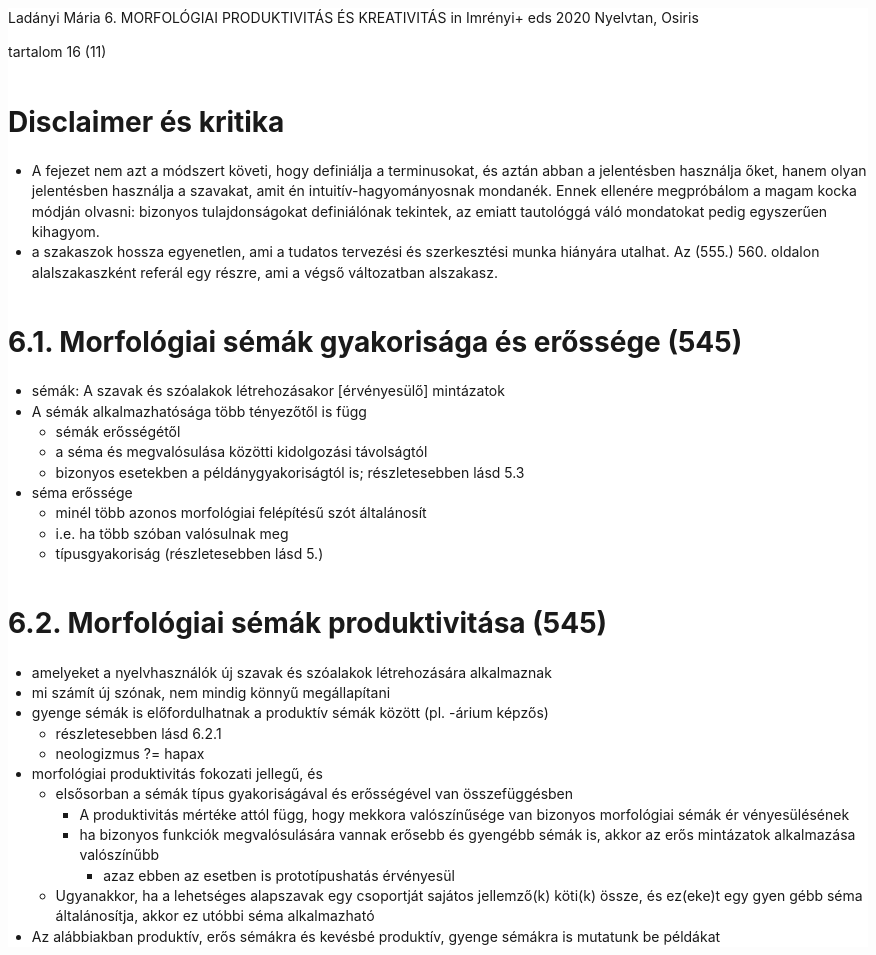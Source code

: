 Ladányi Mária
6. MORFOLÓGIAI PRODUKTIVITÁS ÉS KREATIVITÁS
in Imrényi+ eds 2020 Nyelvtan, Osiris

tartalom 16 (11)

# Disclaimer és kritika

* A fejezet nem azt a módszert követi, hogy definiálja a terminusokat, és aztán
  abban a jelentésben használja őket, hanem olyan jelentésben használja a
  szavakat, amit én intuitív-hagyományosnak mondanék. Ennek ellenére
  megpróbálom a magam kocka módján olvasni: bizonyos tulajdonságokat
  definiálónak tekintek, az emiatt tautológgá váló mondatokat pedig egyszerűen
  kihagyom.
* a szakaszok hossza egyenetlen, ami a tudatos tervezési és szerkesztési munka
  hiányára utalhat. Az (555.) 560. oldalon alalszakaszként referál egy részre,
  ami a végső változatban alszakasz.

# 6.1. Morfológiai sémák gyakorisága és erőssége (545)

* sémák: A szavak és szóalakok létrehozásakor [érvényesülő] mintázatok
* A sémák alkalmazhatósága több tényezőtől is függ
  * sémák erősségétől
  * a séma és megvalósulása közötti kidolgozási távolságtól
  * bizonyos esetekben a példánygyakoriságtól is; részletesebben lásd 5.3
* séma erőssége
  * minél több azonos morfológiai felépítésű szót általánosít
  * i.e. ha több szóban valósulnak meg
  * típusgyakoriság (részletesebben lásd 5.)

# 6.2. Morfológiai sémák produktivitása (545)

* amelyeket a nyelvhasználók új szavak és szóalakok létrehozására alkalmaznak
* mi számít új szónak, nem mindig könnyű megállapítani
* gyenge sémák is előfordulhatnak a produktív sémák között (pl. -árium képzős)
  * részletesebben lásd 6.2.1
  * neologizmus ?= hapax
* morfológiai produktivitás fokozati jellegű, és
  * elsősorban a sémák típus­ gyakoriságával és erősségével van összefüggésben
    * A produktivitás mértéke attól függ, hogy mekkora valószínűsége van
      bizonyos morfológiai sémák ér­ vényesülésének
    * ha bizonyos funkciók megvalósulására vannak erősebb és gyengébb sémák is,
      akkor az  erős mintázatok alkalmazása valószínűbb
      * azaz ebben az esetben is prototípushatás érvényesül
  * Ugyanakkor, ha a lehetséges alapszavak egy csoportját sajátos jellemző(k)
    köti(k) össze, és ez(eke)t egy gyen­ gébb séma általánosítja, akkor ez
    utóbbi séma alkalmazható
* Az alábbiakban produktív, erős sémákra és kevésbé produktív, gyenge sémákra
  is mutatunk be példákat
